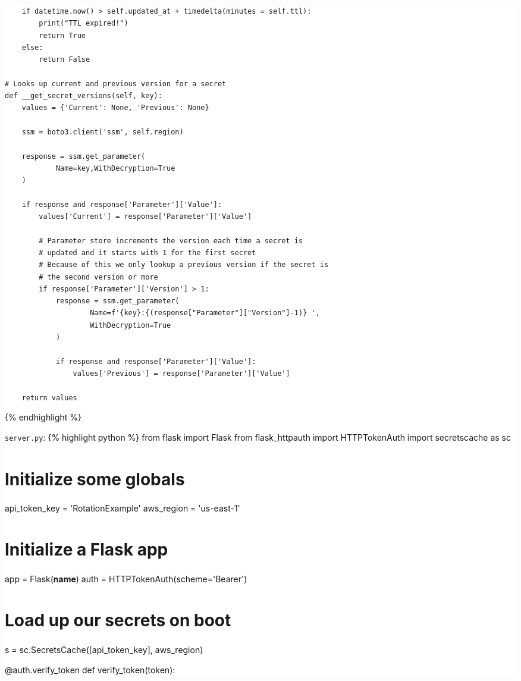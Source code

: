         if datetime.now() > self.updated_at + timedelta(minutes = self.ttl):
            print("TTL expired!")
            return True
        else:
            return False

    # Looks up current and previous version for a secret
    def __get_secret_versions(self, key):
        values = {'Current': None, 'Previous': None}

        ssm = boto3.client('ssm', self.region)

        response = ssm.get_parameter(
                Name=key,WithDecryption=True
        )

        if response and response['Parameter']['Value']:
            values['Current'] = response['Parameter']['Value']

            # Parameter store increments the version each time a secret is
            # updated and it starts with 1 for the first secret
            # Because of this we only lookup a previous version if the secret is
            # the second version or more
            if response['Parameter']['Version'] > 1:
                response = ssm.get_parameter(
                        Name=f'{key}:{(response["Parameter"]["Version"]-1)} ',
                        WithDecryption=True
                )

                if response and response['Parameter']['Value']:
                    values['Previous'] = response['Parameter']['Value']

        return values

{% endhighlight %}

`server.py`:
{% highlight python %}
from flask import Flask
from flask_httpauth import HTTPTokenAuth
import secretscache as sc

# Initialize some globals
api_token_key = 'RotationExample'
aws_region    = 'us-east-1'

# Initialize a Flask app 
app = Flask(__name__)
auth = HTTPTokenAuth(scheme='Bearer')

# Load up our secrets on boot
s = sc.SecretsCache([api_token_key], aws_region)

@auth.verify_token
def verify_token(token):